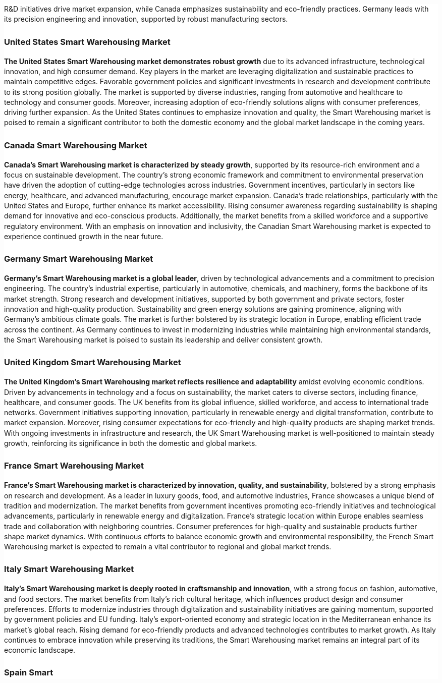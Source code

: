 R&amp;D initiatives drive market expansion, while Canada emphasizes sustainability and eco-friendly practices. Germany leads with its precision engineering and innovation, supported by robust manufacturing sectors.</span></em></p></blockquote><h3><strong>United States Smart Warehousing Market</strong></h3><p><strong>The United States Smart Warehousing market demonstrates robust growth</strong> due to its advanced infrastructure, technological innovation, and high consumer demand. Key players in the market are leveraging digitalization and sustainable practices to maintain competitive edges. Favorable government policies and significant investments in research and development contribute to its strong position globally. The market is supported by diverse industries, ranging from automotive and healthcare to technology and consumer goods. Moreover, increasing adoption of eco-friendly solutions aligns with consumer preferences, driving further expansion. As the United States continues to emphasize innovation and quality, the Smart Warehousing market is poised to remain a significant contributor to both the domestic economy and the global market landscape in the coming years.</p><h3><strong>Canada Smart Warehousing Market</strong></h3><p><strong>Canada&rsquo;s Smart Warehousing market is characterized by steady growth</strong>, supported by its resource-rich environment and a focus on sustainable development. The country&rsquo;s strong economic framework and commitment to environmental preservation have driven the adoption of cutting-edge technologies across industries. Government incentives, particularly in sectors like energy, healthcare, and advanced manufacturing, encourage market expansion. Canada&rsquo;s trade relationships, particularly with the United States and Europe, further enhance its market accessibility. Rising consumer awareness regarding sustainability is shaping demand for innovative and eco-conscious products. Additionally, the market benefits from a skilled workforce and a supportive regulatory environment. With an emphasis on innovation and inclusivity, the Canadian Smart Warehousing market is expected to experience continued growth in the near future.</p><h3><strong>Germany Smart Warehousing Market</strong></h3><p><strong>Germany&rsquo;s Smart Warehousing market is a global leader</strong>, driven by technological advancements and a commitment to precision engineering. The country&rsquo;s industrial expertise, particularly in automotive, chemicals, and machinery, forms the backbone of its market strength. Strong research and development initiatives, supported by both government and private sectors, foster innovation and high-quality production. Sustainability and green energy solutions are gaining prominence, aligning with Germany&rsquo;s ambitious climate goals. The market is further bolstered by its strategic location in Europe, enabling efficient trade across the continent. As Germany continues to invest in modernizing industries while maintaining high environmental standards, the Smart Warehousing market is poised to sustain its leadership and deliver consistent growth.</p><h3><strong>United Kingdom Smart Warehousing Market</strong></h3><p><strong>The United Kingdom&rsquo;s Smart Warehousing market reflects resilience and adaptability</strong> amidst evolving economic conditions. Driven by advancements in technology and a focus on sustainability, the market caters to diverse sectors, including finance, healthcare, and consumer goods. The UK benefits from its global influence, skilled workforce, and access to international trade networks. Government initiatives supporting innovation, particularly in renewable energy and digital transformation, contribute to market expansion. Moreover, rising consumer expectations for eco-friendly and high-quality products are shaping market trends. With ongoing investments in infrastructure and research, the UK Smart Warehousing market is well-positioned to maintain steady growth, reinforcing its significance in both the domestic and global markets.</p><h3><strong>France Smart Warehousing Market</strong></h3><p><strong>France&rsquo;s Smart Warehousing market is characterized by innovation, quality, and sustainability</strong>, bolstered by a strong emphasis on research and development. As a leader in luxury goods, food, and automotive industries, France showcases a unique blend of tradition and modernization. The market benefits from government incentives promoting eco-friendly initiatives and technological advancements, particularly in renewable energy and digitalization. France&rsquo;s strategic location within Europe enables seamless trade and collaboration with neighboring countries. Consumer preferences for high-quality and sustainable products further shape market dynamics. With continuous efforts to balance economic growth and environmental responsibility, the French Smart Warehousing market is expected to remain a vital contributor to regional and global market trends.</p><h3><strong>Italy Smart Warehousing Market</strong></h3><p><strong>Italy&rsquo;s Smart Warehousing market is deeply rooted in craftsmanship and innovation</strong>, with a strong focus on fashion, automotive, and food sectors. The market benefits from Italy&rsquo;s rich cultural heritage, which influences product design and consumer preferences. Efforts to modernize industries through digitalization and sustainability initiatives are gaining momentum, supported by government policies and EU funding. Italy&rsquo;s export-oriented economy and strategic location in the Mediterranean enhance its market&rsquo;s global reach. Rising demand for eco-friendly products and advanced technologies contributes to market growth. As Italy continues to embrace innovation while preserving its traditions, the Smart Warehousing market remains an integral part of its economic landscape.</p><h3><strong>Spain Smart